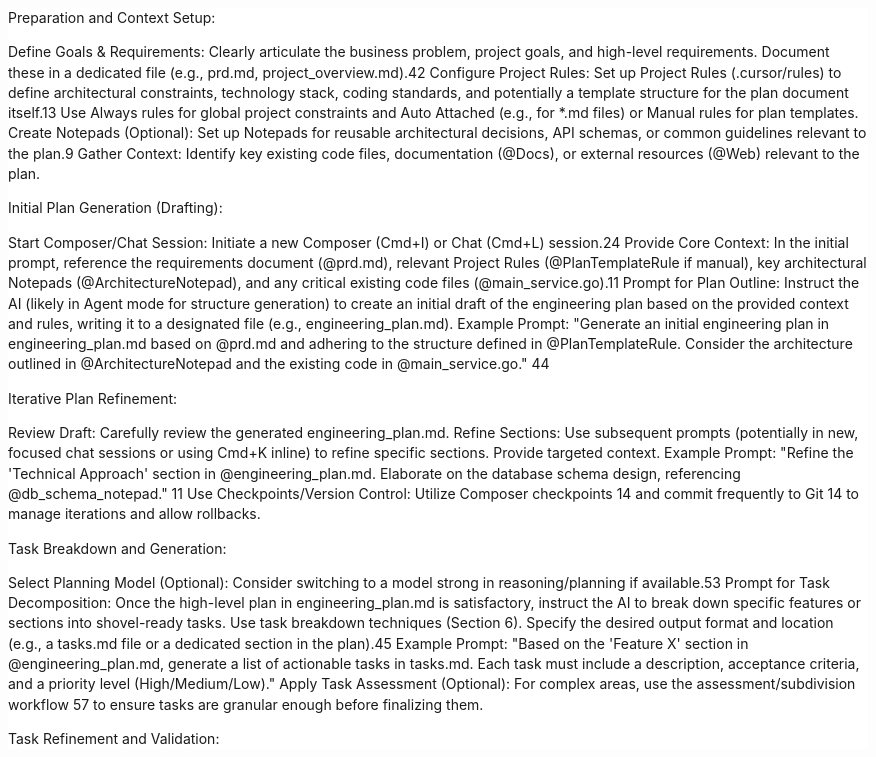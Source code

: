 Preparation and Context Setup:

Define Goals & Requirements: Clearly articulate the business problem, project goals, and high-level requirements. Document these in a dedicated file (e.g., prd.md, project_overview.md).42
Configure Project Rules: Set up Project Rules (.cursor/rules) to define architectural constraints, technology stack, coding standards, and potentially a template structure for the plan document itself.13 Use Always rules for global project constraints and Auto Attached (e.g., for *.md files) or Manual rules for plan templates.
Create Notepads (Optional): Set up Notepads for reusable architectural decisions, API schemas, or common guidelines relevant to the plan.9
Gather Context: Identify key existing code files, documentation (@Docs), or external resources (@Web) relevant to the plan.



Initial Plan Generation (Drafting):

Start Composer/Chat Session: Initiate a new Composer (Cmd+I) or Chat (Cmd+L) session.24
Provide Core Context: In the initial prompt, reference the requirements document (@prd.md), relevant Project Rules (@PlanTemplateRule if manual), key architectural Notepads (@ArchitectureNotepad), and any critical existing code files (@main_service.go).11
Prompt for Plan Outline: Instruct the AI (likely in Agent mode for structure generation) to create an initial draft of the engineering plan based on the provided context and rules, writing it to a designated file (e.g., engineering_plan.md). Example Prompt: "Generate an initial engineering plan in engineering_plan.md based on @prd.md and adhering to the structure defined in @PlanTemplateRule. Consider the architecture outlined in @ArchitectureNotepad and the existing code in @main_service.go." 44



Iterative Plan Refinement:

Review Draft: Carefully review the generated engineering_plan.md.
Refine Sections: Use subsequent prompts (potentially in new, focused chat sessions or using Cmd+K inline) to refine specific sections. Provide targeted context. Example Prompt: "Refine the 'Technical Approach' section in @engineering_plan.md. Elaborate on the database schema design, referencing @db_schema_notepad." 11
Use Checkpoints/Version Control: Utilize Composer checkpoints 14 and commit frequently to Git 14 to manage iterations and allow rollbacks.



Task Breakdown and Generation:

Select Planning Model (Optional): Consider switching to a model strong in reasoning/planning if available.53
Prompt for Task Decomposition: Once the high-level plan in engineering_plan.md is satisfactory, instruct the AI to break down specific features or sections into shovel-ready tasks. Use task breakdown techniques (Section 6). Specify the desired output format and location (e.g., a tasks.md file or a dedicated section in the plan).45 Example Prompt: "Based on the 'Feature X' section in @engineering_plan.md, generate a list of actionable tasks in tasks.md. Each task must include a description, acceptance criteria, and a priority level (High/Medium/Low)."
Apply Task Assessment (Optional): For complex areas, use the assessment/subdivision workflow 57 to ensure tasks are granular enough before finalizing them.



Task Refinement and Validation:
